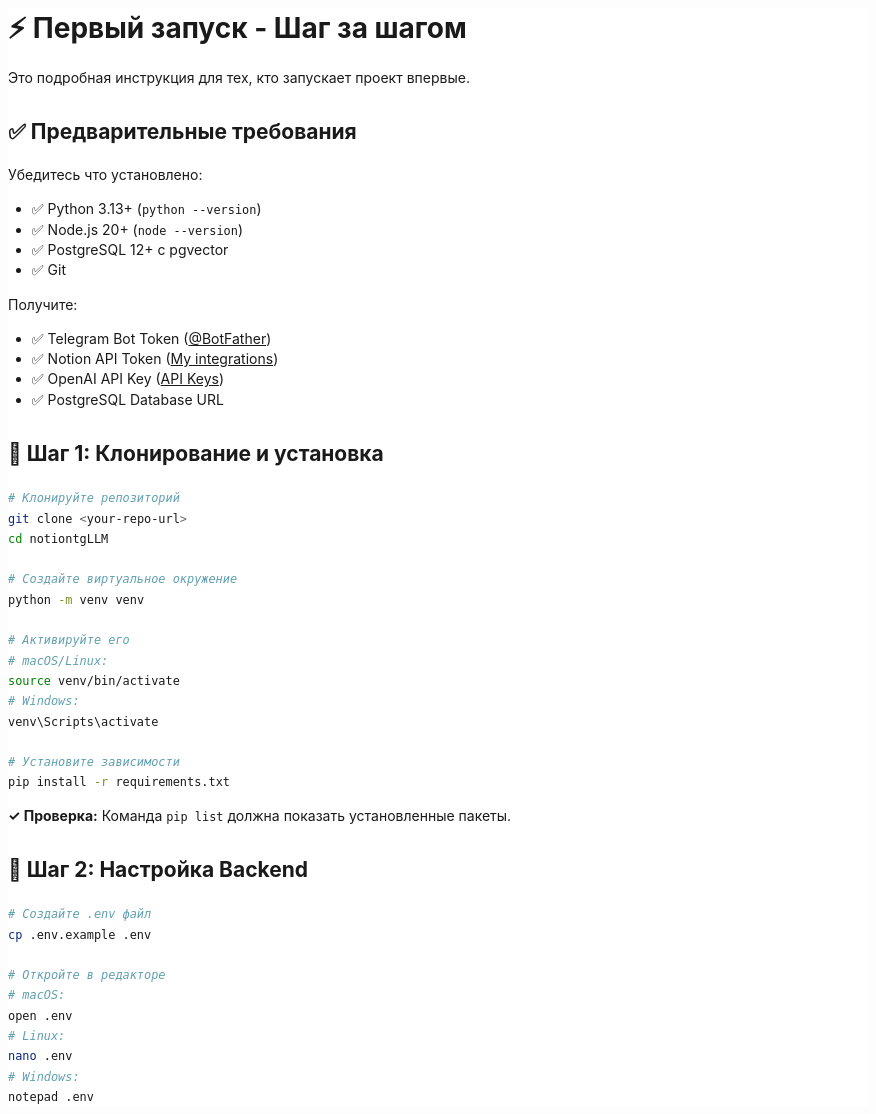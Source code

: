 # ⚡ Первый запуск - Шаг за шагом

Это подробная инструкция для тех, кто запускает проект впервые.

## ✅ Предварительные требования

Убедитесь что установлено:
- ✅ Python 3.13+ (`python --version`)
- ✅ Node.js 20+ (`node --version`)
- ✅ PostgreSQL 12+ с pgvector
- ✅ Git

Получите:
- ✅ Telegram Bot Token ([@BotFather](https://t.me/BotFather))
- ✅ Notion API Token ([My integrations](https://www.notion.so/my-integrations))
- ✅ OpenAI API Key ([API Keys](https://platform.openai.com/api-keys))
- ✅ PostgreSQL Database URL

## 📝 Шаг 1: Клонирование и установка

```bash
# Клонируйте репозиторий
git clone <your-repo-url>
cd notiontgLLM

# Создайте виртуальное окружение
python -m venv venv

# Активируйте его
# macOS/Linux:
source venv/bin/activate
# Windows:
venv\Scripts\activate

# Установите зависимости
pip install -r requirements.txt
```

**✓ Проверка:** Команда `pip list` должна показать установленные пакеты.

## 📝 Шаг 2: Настройка Backend

```bash
# Создайте .env файл
cp .env.example .env

# Откройте в редакторе
# macOS:
open .env
# Linux:
nano .env
# Windows:
notepad .env
```
